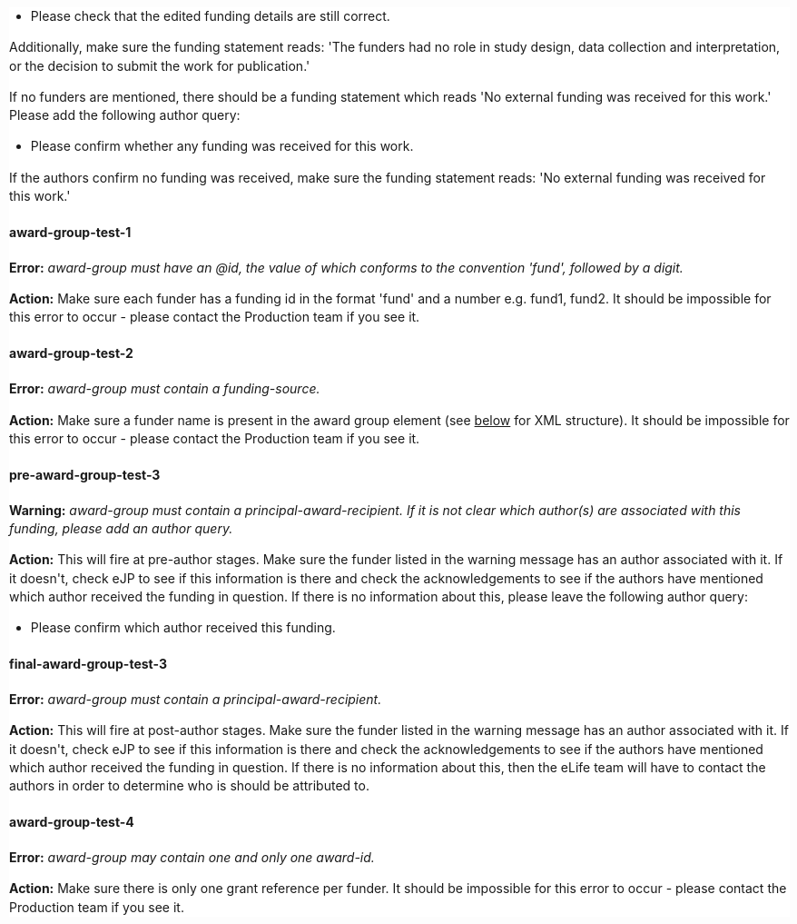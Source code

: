 * Please check that the edited funding details are still correct.

Additionally, make sure the funding statement reads: 'The funders had no role in study design, data collection and interpretation, or the decision to submit the work for publication.'

If no funders are mentioned, there should be a funding statement which reads 'No external funding was received for this work.' Please add the following author query:

* Please confirm whether any funding was received for this work.

If the authors confirm no funding was received, make sure the funding statement reads: 'No external funding was received for this work.'

#### award-group-test-1

**Error:** _award-group must have an @id, the value of which conforms to the convention 'fund', followed by a digit._

**Action:** Make sure each funder has a funding id in the format 'fund' and a number e.g. fund1, fund2. It should be impossible for this error to occur - please contact the Production team if you see it. 

#### award-group-test-2

**Error:** _award-group must contain a funding-source._

**Action:** Make sure a funder name is present in the award group element \(see [below](funding-information.md#xml-structure) for XML structure\). It should be impossible for this error to occur - please contact the Production team if you see it. 

#### pre-award-group-test-3

**Warning:** _award-group must contain a principal-award-recipient. If it is not clear which author\(s\) are associated with this funding, please add an author query._

**Action:** This will fire at pre-author stages. Make sure the funder listed in the warning message has an author associated with it. If it doesn't, check eJP to see if this information is there and check the acknowledgements to see if the authors have mentioned which author received the funding in question. If there is no information about this, please leave the following author query: 

* Please confirm which author received this funding.

#### final-award-group-test-3

**Error:** _award-group must contain a principal-award-recipient._

**Action:** This will fire at post-author stages. Make sure the funder listed in the warning message has an author associated with it. If it doesn't, check eJP to see if this information is there and check the acknowledgements to see if the authors have mentioned which author received the funding in question. If there is no information about this, then the eLife team will have to contact the authors in order to determine who is should be attributed to. 

#### award-group-test-4

**Error:** _award-group may contain one and only one award-id._

**Action:** Make sure there is only one grant reference per funder. It should be impossible for this error to occur - please contact the Production team if you see it. 
